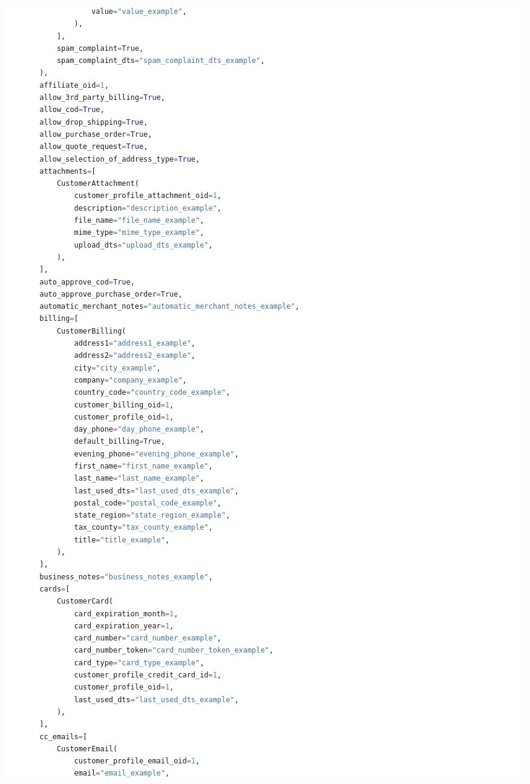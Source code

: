 ```python
                    value="value_example",
                ),
            ],
            spam_complaint=True,
            spam_complaint_dts="spam_complaint_dts_example",
        ),
        affiliate_oid=1,
        allow_3rd_party_billing=True,
        allow_cod=True,
        allow_drop_shipping=True,
        allow_purchase_order=True,
        allow_quote_request=True,
        allow_selection_of_address_type=True,
        attachments=[
            CustomerAttachment(
                customer_profile_attachment_oid=1,
                description="description_example",
                file_name="file_name_example",
                mime_type="mime_type_example",
                upload_dts="upload_dts_example",
            ),
        ],
        auto_approve_cod=True,
        auto_approve_purchase_order=True,
        automatic_merchant_notes="automatic_merchant_notes_example",
        billing=[
            CustomerBilling(
                address1="address1_example",
                address2="address2_example",
                city="city_example",
                company="company_example",
                country_code="country_code_example",
                customer_billing_oid=1,
                customer_profile_oid=1,
                day_phone="day_phone_example",
                default_billing=True,
                evening_phone="evening_phone_example",
                first_name="first_name_example",
                last_name="last_name_example",
                last_used_dts="last_used_dts_example",
                postal_code="postal_code_example",
                state_region="state_region_example",
                tax_county="tax_county_example",
                title="title_example",
            ),
        ],
        business_notes="business_notes_example",
        cards=[
            CustomerCard(
                card_expiration_month=1,
                card_expiration_year=1,
                card_number="card_number_example",
                card_number_token="card_number_token_example",
                card_type="card_type_example",
                customer_profile_credit_card_id=1,
                customer_profile_oid=1,
                last_used_dts="last_used_dts_example",
            ),
        ],
        cc_emails=[
            CustomerEmail(
                customer_profile_email_oid=1,
                email="email_example",
```